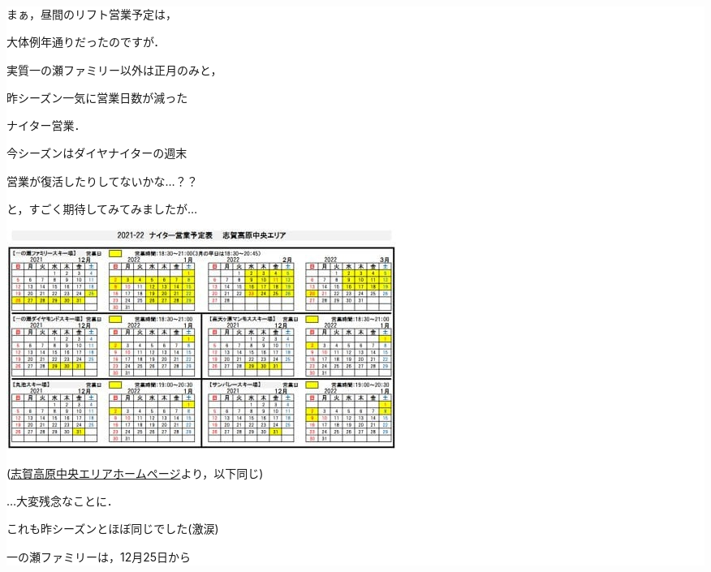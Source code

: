まぁ，昼間のリフト営業予定は，


大体例年通りだったのですが．





実質一の瀬ファミリー以外は正月のみと，


昨シーズン一気に営業日数が減った


ナイター営業．


今シーズンはダイヤナイターの週末


営業が復活したりしてないかな…？？


と，すごく期待してみてみましたが…







![35a4a67ff19fe3792e45b433f17bf424.jpg](images/35a4a67ff19fe3792e45b433f17bf424.jpg)




([志賀高原中央エリアホームページ](http://shigakogen.co.jp/wp-content/uploads/2021/11/2021-22%E3%83%8A%E3%82%A4%E3%82%BF%E3%83%BC.pdf)より，以下同じ)





…大変残念なことに．


これも昨シーズンとほぼ同じでした(激涙)





一の瀬ファミリーは，12月25日から

